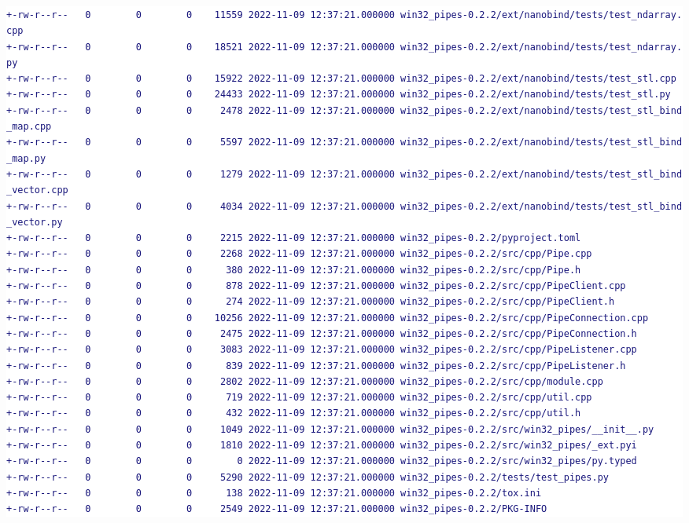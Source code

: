 ```diff
+-rw-r--r--   0        0        0    11559 2022-11-09 12:37:21.000000 win32_pipes-0.2.2/ext/nanobind/tests/test_ndarray.cpp
+-rw-r--r--   0        0        0    18521 2022-11-09 12:37:21.000000 win32_pipes-0.2.2/ext/nanobind/tests/test_ndarray.py
+-rw-r--r--   0        0        0    15922 2022-11-09 12:37:21.000000 win32_pipes-0.2.2/ext/nanobind/tests/test_stl.cpp
+-rw-r--r--   0        0        0    24433 2022-11-09 12:37:21.000000 win32_pipes-0.2.2/ext/nanobind/tests/test_stl.py
+-rw-r--r--   0        0        0     2478 2022-11-09 12:37:21.000000 win32_pipes-0.2.2/ext/nanobind/tests/test_stl_bind_map.cpp
+-rw-r--r--   0        0        0     5597 2022-11-09 12:37:21.000000 win32_pipes-0.2.2/ext/nanobind/tests/test_stl_bind_map.py
+-rw-r--r--   0        0        0     1279 2022-11-09 12:37:21.000000 win32_pipes-0.2.2/ext/nanobind/tests/test_stl_bind_vector.cpp
+-rw-r--r--   0        0        0     4034 2022-11-09 12:37:21.000000 win32_pipes-0.2.2/ext/nanobind/tests/test_stl_bind_vector.py
+-rw-r--r--   0        0        0     2215 2022-11-09 12:37:21.000000 win32_pipes-0.2.2/pyproject.toml
+-rw-r--r--   0        0        0     2268 2022-11-09 12:37:21.000000 win32_pipes-0.2.2/src/cpp/Pipe.cpp
+-rw-r--r--   0        0        0      380 2022-11-09 12:37:21.000000 win32_pipes-0.2.2/src/cpp/Pipe.h
+-rw-r--r--   0        0        0      878 2022-11-09 12:37:21.000000 win32_pipes-0.2.2/src/cpp/PipeClient.cpp
+-rw-r--r--   0        0        0      274 2022-11-09 12:37:21.000000 win32_pipes-0.2.2/src/cpp/PipeClient.h
+-rw-r--r--   0        0        0    10256 2022-11-09 12:37:21.000000 win32_pipes-0.2.2/src/cpp/PipeConnection.cpp
+-rw-r--r--   0        0        0     2475 2022-11-09 12:37:21.000000 win32_pipes-0.2.2/src/cpp/PipeConnection.h
+-rw-r--r--   0        0        0     3083 2022-11-09 12:37:21.000000 win32_pipes-0.2.2/src/cpp/PipeListener.cpp
+-rw-r--r--   0        0        0      839 2022-11-09 12:37:21.000000 win32_pipes-0.2.2/src/cpp/PipeListener.h
+-rw-r--r--   0        0        0     2802 2022-11-09 12:37:21.000000 win32_pipes-0.2.2/src/cpp/module.cpp
+-rw-r--r--   0        0        0      719 2022-11-09 12:37:21.000000 win32_pipes-0.2.2/src/cpp/util.cpp
+-rw-r--r--   0        0        0      432 2022-11-09 12:37:21.000000 win32_pipes-0.2.2/src/cpp/util.h
+-rw-r--r--   0        0        0     1049 2022-11-09 12:37:21.000000 win32_pipes-0.2.2/src/win32_pipes/__init__.py
+-rw-r--r--   0        0        0     1810 2022-11-09 12:37:21.000000 win32_pipes-0.2.2/src/win32_pipes/_ext.pyi
+-rw-r--r--   0        0        0        0 2022-11-09 12:37:21.000000 win32_pipes-0.2.2/src/win32_pipes/py.typed
+-rw-r--r--   0        0        0     5290 2022-11-09 12:37:21.000000 win32_pipes-0.2.2/tests/test_pipes.py
+-rw-r--r--   0        0        0      138 2022-11-09 12:37:21.000000 win32_pipes-0.2.2/tox.ini
+-rw-r--r--   0        0        0     2549 2022-11-09 12:37:21.000000 win32_pipes-0.2.2/PKG-INFO
```
